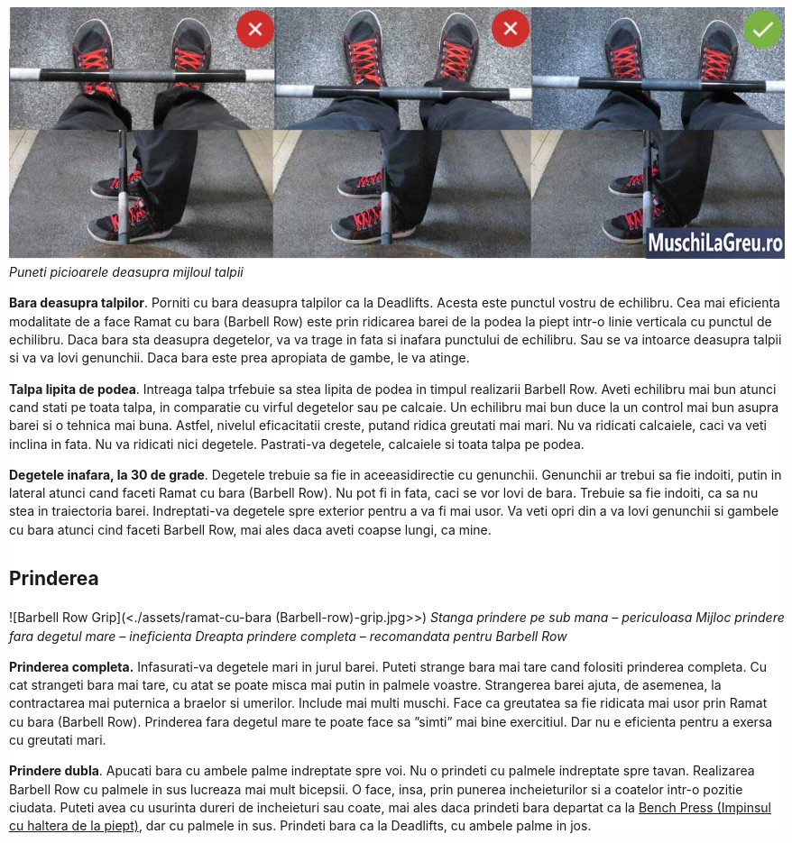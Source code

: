 ![Ramat cu bara (Barbell Row) Feet Position](./assets/deadlift-feet.jpg)
_Puneti picioarele deasupra mijloul talpii_

**Bara deasupra talpilor**. Porniti cu bara deasupra talpilor ca la Deadlifts. Acesta este punctul vostru de echilibru. Cea mai eficienta modalitate de a face Ramat cu bara (Barbell Row) este prin ridicarea barei de la podea la piept intr-o linie verticala cu punctul de echilibru. Daca bara sta deasupra degetelor, va va trage in fata si inafara punctului de echilibru. Sau se va intoarce deasupra talpii si va va lovi genunchii. Daca bara este prea apropiata de gambe, le va atinge.

**Talpa lipita de podea**. Intreaga talpa trfebuie sa stea lipita de podea in timpul realizarii Barbell Row. Aveti echilibru mai bun atunci cand stati pe toata talpa, in comparatie cu virful degetelor sau pe calcaie. Un echilibru mai bun duce la un control mai bun asupra barei si o tehnica mai buna. Astfel, nivelul eficacitatii creste, putand ridica greutati mai mari. Nu va ridicati calcaiele, caci va veti inclina in fata. Nu va ridicati nici degetele. Pastrati-va degetele, calcaiele si toata talpa pe podea.

**Degetele inafara, la 30 de grade**. Degetele trebuie sa fie in aceeasidirectie cu genunchii. Genunchii ar trebui sa fie indoiti, putin in lateral atunci cand faceti Ramat cu bara (Barbell Row). Nu pot fi in fata, caci se vor lovi de bara. Trebuie sa fie indoiti, ca sa nu stea in traiectoria barei. Indreptati-va degetele spre exterior pentru a va fi mai usor. Va veti opri din a va lovi genunchii si gambele cu bara atunci cind faceti Barbell Row, mai ales daca aveti coapse lungi, ca mine.

## Prinderea<a name="Prinderea"></a>

![Barbell Row Grip](<./assets/ramat-cu-bara (Barbell-row)-grip.jpg>>)
_Stanga prindere pe sub mana – periculoasa Mijloc prindere fara degetul mare – ineficienta Dreapta prindere completa – recomandata pentru Barbell Row_

**Prinderea completa.** Infasurati-va degetele mari in jurul barei. Puteti strange bara mai tare cand folositi prinderea completa. Cu cat strangeti bara mai tare, cu atat se poate misca mai putin in palmele voastre. Strangerea barei ajuta, de asemenea, la contractarea mai puternica a braelor si umerilor. Include mai multi muschi. Face ca greutatea sa fie ridicata mai usor prin Ramat cu bara (Barbell Row). Prinderea fara degetul mare te poate face sa ”simti” mai bine exercitiul. Dar nu e eficienta pentru a exersa cu greutati mari.

**Prindere dubla**. Apucati bara cu ambele palme indreptate spre voi. Nu o prindeti cu palmele indreptate spre tavan. Realizarea Barbell Row cu palmele in sus lucreaza mai mult bicepsii. O face, insa, prin punerea incheieturilor si a coatelor intr-o pozitie ciudata. Puteti avea cu usurinta dureri de incheieturi sau coate, mai ales daca prindeti bara departat ca la [Bench Press (Impinsul cu haltera de la piept)](/exercitii/impinsul-cu-haltera-de-la-piept/), dar cu palmele in sus. Prindeti bara ca la Deadlifts, cu ambele palme in jos.
